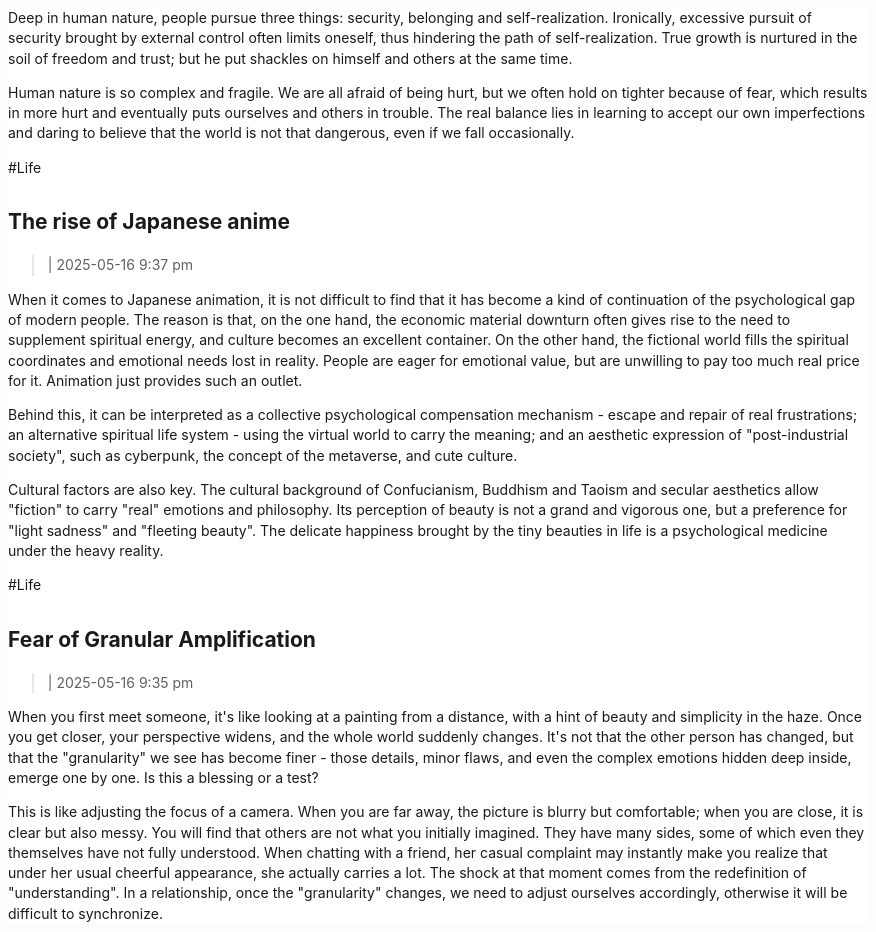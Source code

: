 Deep in human nature, people pursue three things: security, belonging and self-realization. Ironically, excessive pursuit of security brought by external control often limits oneself, thus hindering the path of self-realization. True growth is nurtured in the soil of freedom and trust; but he put shackles on himself and others at the same time.

Human nature is so complex and fragile. We are all afraid of being hurt, but we often hold on tighter because of fear, which results in more hurt and eventually puts ourselves and others in trouble. The real balance lies in learning to accept our own imperfections and daring to believe that the world is not that dangerous, even if we fall occasionally.

#Life

## The rise of Japanese anime

> | 2025-05-16 9:37 pm

> 

When it comes to Japanese animation, it is not difficult to find that it has become a kind of continuation of the psychological gap of modern people. The reason is that, on the one hand, the economic material downturn often gives rise to the need to supplement spiritual energy, and culture becomes an excellent container. On the other hand, the fictional world fills the spiritual coordinates and emotional needs lost in reality. People are eager for emotional value, but are unwilling to pay too much real price for it. Animation just provides such an outlet.

Behind this, it can be interpreted as a collective psychological compensation mechanism - escape and repair of real frustrations; an alternative spiritual life system - using the virtual world to carry the meaning; and an aesthetic expression of "post-industrial society", such as cyberpunk, the concept of the metaverse, and cute culture.

Cultural factors are also key. The cultural background of Confucianism, Buddhism and Taoism and secular aesthetics allow "fiction" to carry "real" emotions and philosophy. Its perception of beauty is not a grand and vigorous one, but a preference for "light sadness" and "fleeting beauty". The delicate happiness brought by the tiny beauties in life is a psychological medicine under the heavy reality.

#Life

## Fear of Granular Amplification

> | 2025-05-16 9:35 pm

> 

When you first meet someone, it's like looking at a painting from a distance, with a hint of beauty and simplicity in the haze. Once you get closer, your perspective widens, and the whole world suddenly changes. It's not that the other person has changed, but that the "granularity" we see has become finer - those details, minor flaws, and even the complex emotions hidden deep inside, emerge one by one. Is this a blessing or a test?

This is like adjusting the focus of a camera. When you are far away, the picture is blurry but comfortable; when you are close, it is clear but also messy. You will find that others are not what you initially imagined. They have many sides, some of which even they themselves have not fully understood. When chatting with a friend, her casual complaint may instantly make you realize that under her usual cheerful appearance, she actually carries a lot. The shock at that moment comes from the redefinition of "understanding". In a relationship, once the "granularity" changes, we need to adjust ourselves accordingly, otherwise it will be difficult to synchronize.
